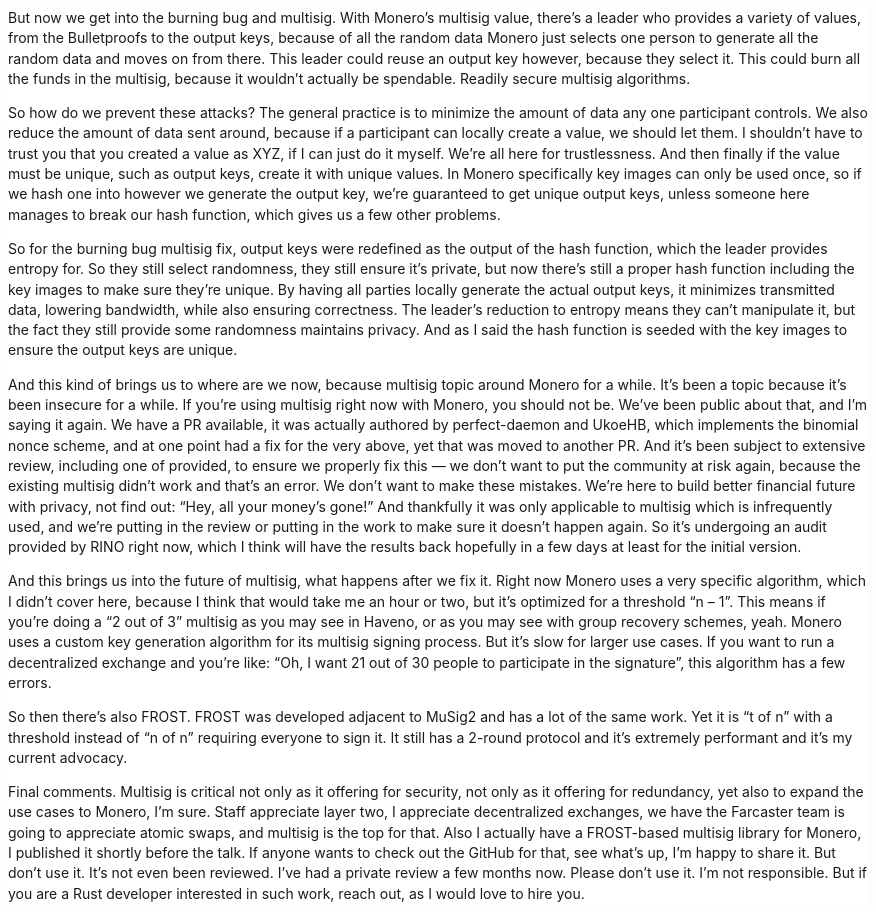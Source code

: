 But now we get into the burning bug and multisig. With Monero’s multisig value, there’s a leader who provides a variety of values, from the Bulletproofs to the output keys, because of all the random data Monero just selects one person to generate all the random data and moves on from there. This leader could reuse an output key however, because they select it. This could burn all the funds in the multisig, because it wouldn’t actually be spendable. Readily secure multisig algorithms.

So how do we prevent these attacks? The general practice is to minimize the amount of data any one participant controls. We also reduce the amount of data sent around, because if a participant can locally create a value, we should let them. I shouldn’t have to trust you that you created a value as XYZ, if I can just do it myself. We’re all here for trustlessness. And then finally if the value must be unique, such as output keys, create it with unique values. In Monero specifically key images can only be used once, so if we hash one into however we generate the output key, we’re guaranteed to get unique output keys, unless someone here manages to break our hash function, which gives us a few other problems.

So for the burning bug multisig fix, output keys were redefined as the output of the hash function, which the leader provides entropy for. So they still select randomness, they still ensure it’s private, but now there’s still a proper hash function including the key images to make sure they’re unique. By having all parties locally generate the actual output keys, it minimizes transmitted data, lowering bandwidth, while also ensuring correctness. The leader’s reduction to entropy means they can’t manipulate it, but the fact they still provide some randomness maintains privacy. And as I said the hash function is seeded with the key images to ensure the output keys are unique.

And this kind of brings us to where are we now, because multisig topic around Monero for a while. It’s been a topic because it’s been insecure for a while. If you’re using multisig right now with Monero, you should not be. We’ve been public about that, and I’m saying it again. We have a PR available, it was actually authored by perfect-daemon and UkoeHB, which implements the binomial nonce scheme, and at one point had a fix for the very above, yet that was moved to another PR. And it’s been subject to extensive review, including one of provided, to ensure we properly fix this — we don’t want to put the community at risk again, because the existing multisig didn’t work and that’s an error. We don’t want to make these mistakes. We’re here to build better financial future with privacy, not find out: “Hey, all your money’s gone!” And thankfully it was only applicable to multisig which is infrequently used, and we’re putting in the review or putting in the work to make sure it doesn’t happen again. So it’s undergoing an audit provided by RINO right now, which I think will have the results back hopefully in a few days at least for the initial version.

And this brings us into the future of multisig, what happens after we fix it. Right now Monero uses a very specific algorithm, which I didn’t cover here, because I think that would take me an hour or two, but it’s optimized for a threshold “n – 1”. This means if you’re doing a “2 out of 3” multisig as you may see in Haveno, or as you may see with group recovery schemes, yeah. Monero uses a custom key generation algorithm for its multisig signing process. But it’s slow for larger use cases. If you want to run a decentralized exchange and you’re like: “Oh, I want 21 out of 30 people to participate in the signature”, this algorithm has a few errors.

So then there’s also FROST. FROST was developed adjacent to MuSig2 and has a lot of the same work. Yet it is “t of n” with a threshold instead of “n of n” requiring everyone to sign it. It still has a 2-round protocol and it’s extremely performant and it’s my current advocacy.

Final comments. Multisig is critical not only as it offering for security, not only as it offering for redundancy, yet also to expand the use cases to Monero, I’m sure. Staff appreciate layer two, I appreciate decentralized exchanges, we have the Farcaster team is going to appreciate atomic swaps, and multisig is the top for that. Also I actually have a FROST-based multisig library for Monero, I published it shortly before the talk. If anyone wants to check out the GitHub for that, see what’s up, I’m happy to share it. But don’t use it. It’s not even been reviewed. I’ve had a private review a few months now. Please don’t use it. I’m not responsible. But if you are a Rust developer interested in such work, reach out, as I would love to hire you.
